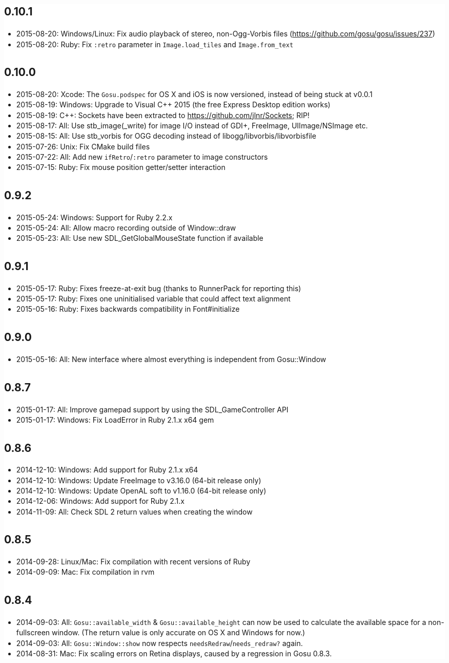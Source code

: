 ## 0.10.1
* 2015-08-20: Windows/Linux: Fix audio playback of stereo, non-Ogg-Vorbis files (https://github.com/gosu/gosu/issues/237)
* 2015-08-20: Ruby: Fix `:retro` parameter in `Image.load_tiles` and `Image.from_text`

## 0.10.0
* 2015-08-20: Xcode: The `Gosu.podspec` for OS X and iOS is now versioned, instead of being stuck at v0.0.1
* 2015-08-19: Windows: Upgrade to Visual C++ 2015 (the free Express Desktop edition works)
* 2015-08-19: C++: Sockets have been extracted to https://github.com/jlnr/Sockets; RIP!
* 2015-08-17: All: Use stb_image(_write) for image I/O instead of GDI+, FreeImage, UIImage/NSImage etc.
* 2015-08-15: All: Use stb_vorbis for OGG decoding instead of libogg/libvorbis/libvorbisfile
* 2015-07-26: Unix: Fix CMake build files
* 2015-07-22: All: Add new `ifRetro`/`:retro` parameter to image constructors
* 2015-07-15: Ruby: Fix mouse position getter/setter interaction

## 0.9.2
* 2015-05-24: Windows: Support for Ruby 2.2.x
* 2015-05-24: All: Allow macro recording outside of Window::draw
* 2015-05-23: All: Use new SDL_GetGlobalMouseState function if available

## 0.9.1
* 2015-05-17: Ruby: Fixes freeze-at-exit bug (thanks to RunnerPack for reporting this)
* 2015-05-17: Ruby: Fixes one uninitialised variable that could affect text alignment
* 2015-05-16: Ruby: Fixes backwards compatibility in Font#initialize

## 0.9.0
* 2015-05-16: All: New interface where almost everything is independent from Gosu::Window

## 0.8.7
* 2015-01-17: All: Improve gamepad support by using the SDL_GameController API
* 2015-01-17: Windows: Fix LoadError in Ruby 2.1.x x64 gem

## 0.8.6
* 2014-12-10: Windows: Add support for Ruby 2.1.x x64
* 2014-12-10: Windows: Update FreeImage to v3.16.0 (64-bit release only)
* 2014-12-10: Windows: Update OpenAL soft to v1.16.0 (64-bit release only)
* 2014-12-06: Windows: Add support for Ruby 2.1.x
* 2014-11-09: All: Check SDL 2 return values when creating the window

## 0.8.5
* 2014-09-28: Linux/Mac: Fix compilation with recent versions of Ruby
* 2014-09-09: Mac: Fix compilation in rvm

## 0.8.4
* 2014-09-03: All: `Gosu::available_width` & `Gosu::available_height` can now be used to calculate the available space for a non-fullscreen window. (The return value is only accurate on OS X and Windows for now.)
* 2014-09-03: All: `Gosu::Window::show` now respects `needsRedraw`/`needs_redraw?` again.
* 2014-08-31: Mac: Fix scaling errors on Retina displays, caused by a regression in Gosu 0.8.3.
